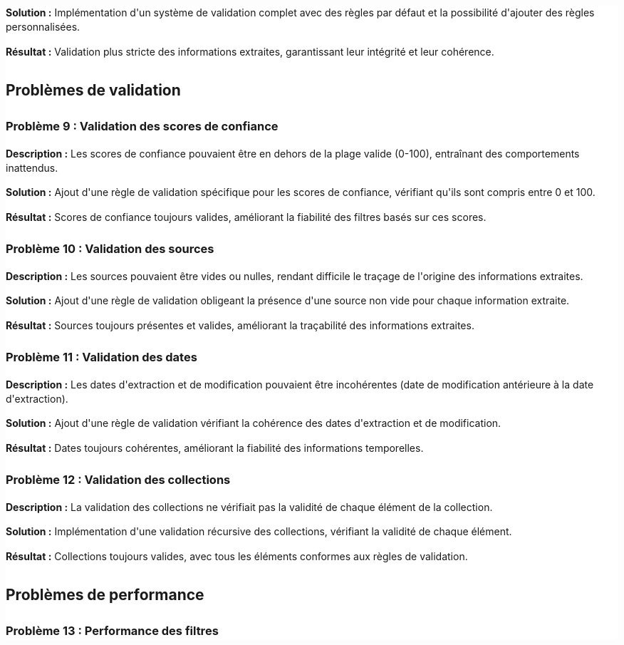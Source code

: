 **Solution :** Implémentation d'un système de validation complet avec des règles par défaut et la possibilité d'ajouter des règles personnalisées.

**Résultat :** Validation plus stricte des informations extraites, garantissant leur intégrité et leur cohérence.

## Problèmes de validation

### Problème 9 : Validation des scores de confiance

**Description :** Les scores de confiance pouvaient être en dehors de la plage valide (0-100), entraînant des comportements inattendus.

**Solution :** Ajout d'une règle de validation spécifique pour les scores de confiance, vérifiant qu'ils sont compris entre 0 et 100.

**Résultat :** Scores de confiance toujours valides, améliorant la fiabilité des filtres basés sur ces scores.

### Problème 10 : Validation des sources

**Description :** Les sources pouvaient être vides ou nulles, rendant difficile le traçage de l'origine des informations extraites.

**Solution :** Ajout d'une règle de validation obligeant la présence d'une source non vide pour chaque information extraite.

**Résultat :** Sources toujours présentes et valides, améliorant la traçabilité des informations extraites.

### Problème 11 : Validation des dates

**Description :** Les dates d'extraction et de modification pouvaient être incohérentes (date de modification antérieure à la date d'extraction).

**Solution :** Ajout d'une règle de validation vérifiant la cohérence des dates d'extraction et de modification.

**Résultat :** Dates toujours cohérentes, améliorant la fiabilité des informations temporelles.

### Problème 12 : Validation des collections

**Description :** La validation des collections ne vérifiait pas la validité de chaque élément de la collection.

**Solution :** Implémentation d'une validation récursive des collections, vérifiant la validité de chaque élément.

**Résultat :** Collections toujours valides, avec tous les éléments conformes aux règles de validation.

## Problèmes de performance

### Problème 13 : Performance des filtres
